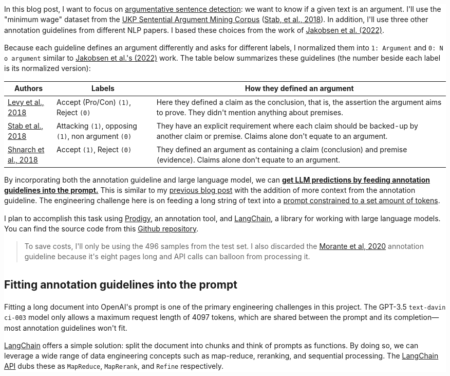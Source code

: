 In this blog post, I want to focus on <u>argumentative sentence detection</u>:
we want to know if a given text is an argument. I'll use the "minimum wage"
dataset from the [UKP Sentential Argument Mining
Corpus](https://tudatalib.ulb.tu-darmstadt.de/handle/tudatalib/2345) ([Stab, et
al., 2018](#stab2018ukp)). In addition, I'll use three other annotation
guidelines from different NLP papers. I based these choices from the work of
[Jakobsen et al.  (2022)](#jakobsen2022sensitivity). 

Because each guideline defines an argument differently and asks for different
labels, I normalized them into `1: Argument` and `0: No argument` similar to
[Jakobsen et al.'s (2022)](#jakobsen2022sensitivity) work. The table below
summarizes these guidelines (the number beside each label is its normalized
version):



| Authors                                          | Labels                                               | How they defined an argument                                                                                                                  |
|--------------------------------------------------|-----------------------------------------------------|-----------------------------------------------------------------------------------------------------------------------------------------------|
| [Levy et al., 2018](#levy2018towards)            | Accept (Pro/Con) `(1)`, Reject `(0)`                            | Here they defined a claim as the conclusion, that is, the assertion the argument aims to prove. They didn't mention anything about premises.  |
| [Stab et al., 2018](#stab2018ukp)                | Attacking `(1)`, opposing `(1)`, non argument `(0)` | They have an explicit requirement where each claim should be backed-up by another claim or premise. Claims alone don't equate to an argument. |
| [Shnarch et al., 2018](#shnarch2018unsupervised) | Accept `(1)`, Reject `(0)`                                      | They defined an argument as containing a claim (conclusion) and premise (evidence). Claims alone don't equate to an argument.                 |

By incorporating both the annotation guideline and large language model, we can
[**get LLM predictions by feeding annotation guidelines into the prompt.**](#fitting-annotation-guidelines-into-the-prompt)
This is similar to my [previous blog post](/notebook/2023/03/28/llm-annotation/)
with the addition of more context from the annotation guideline. The engineering
challenge here is on feeding a long string of text into a [prompt constrained to
a set amount of tokens](https://help.openai.com/en/articles/4936856-what-are-tokens-and-how-to-count-them).

I plan to accomplish this task using [Prodigy](https://prodi.gy), an annotation
tool, and [LangChain](https://github.com/hwchase17/langchain), a library for
working with large language models. You can find the source code from this
[Github
repository](https://github.com/ljvmiranda921/scratch/tree/master/2023-03-03-langchain).

> To save costs, I'll only be using the 496 samples from the test set. I also discarded the
> [Morante et al, 2020](#morante2020vaccination) annotation guideline because it's eight pages long
> and API calls can balloon from processing it.


## Fitting annotation guidelines into the prompt

Fitting a long document into OpenAI's prompt is one of the primary engineering
challenges in this project. The GPT-3.5 `text-davinci-003` model only allows a
maximum request length of 4097 tokens, which are shared between the prompt and
its completion&mdash; most annotation guidelines won't fit.

[LangChain](https://github.com/hwchase17/langchain) offers a simple solution:
split the document into chunks and think of prompts as functions.  By doing so,
we can leverage a wide range of data engineering concepts such as map-reduce,
reranking, and sequential processing. The [LangChain
API](https://langchain.readthedocs.io/en/latest/modules/indexes/combine_docs.html)
dubs these as `MapReduce`, `MapRerank`, and `Refine` respectively.

